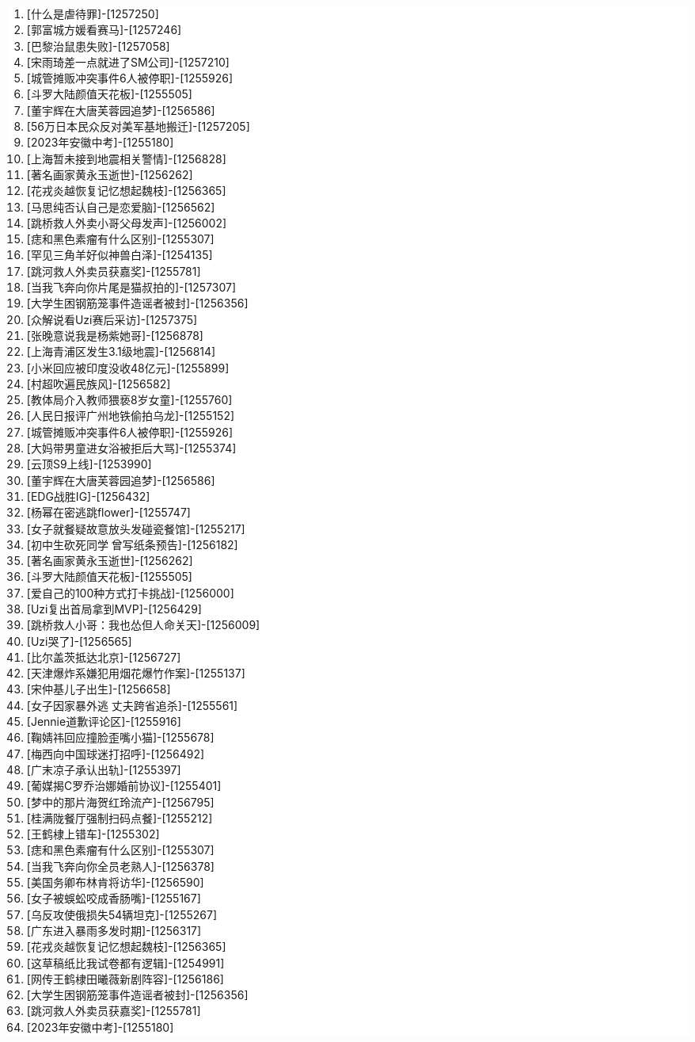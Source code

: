 1. [什么是虐待罪]-[1257250]
1. [郭富城方媛看赛马]-[1257246]
1. [巴黎治鼠患失败]-[1257058]
1. [宋雨琦差一点就进了SM公司]-[1257210]
1. [城管摊贩冲突事件6人被停职]-[1255926]
1. [斗罗大陆颜值天花板]-[1255505]
1. [董宇辉在大唐芙蓉园追梦]-[1256586]
1. [56万日本民众反对美军基地搬迁]-[1257205]
1. [2023年安徽中考]-[1255180]
1. [上海暂未接到地震相关警情]-[1256828]
1. [著名画家黄永玉逝世]-[1256262]
1. [花戎炎越恢复记忆想起魏枝]-[1256365]
1. [马思纯否认自己是恋爱脑]-[1256562]
1. [跳桥救人外卖小哥父母发声]-[1256002]
1. [痣和黑色素瘤有什么区别]-[1255307]
1. [罕见三角羊好似神兽白泽]-[1254135]
1. [跳河救人外卖员获嘉奖]-[1255781]
1. [当我飞奔向你片尾是猫叔拍的]-[1257307]
1. [大学生困钢筋笼事件造谣者被封]-[1256356]
1. [众解说看Uzi赛后采访]-[1257375]
1. [张晚意说我是杨紫她哥]-[1256878]
1. [上海青浦区发生3.1级地震]-[1256814]
1. [小米回应被印度没收48亿元]-[1255899]
1. [村超吹遍民族风]-[1256582]
1. [教体局介入教师猥亵8岁女童]-[1255760]
1. [人民日报评广州地铁偷拍乌龙]-[1255152]
1. [城管摊贩冲突事件6人被停职]-[1255926]
1. [大妈带男童进女浴被拒后大骂]-[1255374]
1. [云顶S9上线]-[1253990]
1. [董宇辉在大唐芙蓉园追梦]-[1256586]
1. [EDG战胜IG]-[1256432]
1. [杨幂在密逃跳flower]-[1255747]
1. [女子就餐疑故意放头发碰瓷餐馆]-[1255217]
1. [初中生砍死同学 曾写纸条预告]-[1256182]
1. [著名画家黄永玉逝世]-[1256262]
1. [斗罗大陆颜值天花板]-[1255505]
1. [爱自己的100种方式打卡挑战]-[1256000]
1. [Uzi复出首局拿到MVP]-[1256429]
1. [跳桥救人小哥：我也怂但人命关天]-[1256009]
1. [Uzi哭了]-[1256565]
1. [比尔盖茨抵达北京]-[1256727]
1. [天津爆炸系嫌犯用烟花爆竹作案]-[1255137]
1. [宋仲基儿子出生]-[1256658]
1. [女子因家暴外逃 丈夫跨省追杀]-[1255561]
1. [Jennie道歉评论区]-[1255916]
1. [鞠婧祎回应撞脸歪嘴小猫]-[1255678]
1. [梅西向中国球迷打招呼]-[1256492]
1. [广末凉子承认出轨]-[1255397]
1. [葡媒揭C罗乔治娜婚前协议]-[1255401]
1. [梦中的那片海贺红玲流产]-[1256795]
1. [桂满陇餐厅强制扫码点餐]-[1255212]
1. [王鹤棣上错车]-[1255302]
1. [痣和黑色素瘤有什么区别]-[1255307]
1. [当我飞奔向你全员老熟人]-[1256378]
1. [美国务卿布林肯将访华]-[1256590]
1. [女子被蜈蚣咬成香肠嘴]-[1255167]
1. [乌反攻使俄损失54辆坦克]-[1255267]
1. [广东进入暴雨多发时期]-[1256317]
1. [花戎炎越恢复记忆想起魏枝]-[1256365]
1. [这草稿纸比我试卷都有逻辑]-[1254991]
1. [网传王鹤棣田曦薇新剧阵容]-[1256186]
1. [大学生困钢筋笼事件造谣者被封]-[1256356]
1. [跳河救人外卖员获嘉奖]-[1255781]
1. [2023年安徽中考]-[1255180]